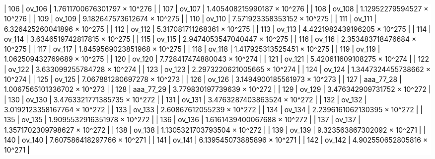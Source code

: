 | 106 | ov_106 | 1.7611700676301797 × 10^276 |
| 107 | ov_107 | 1.405408215990187 × 10^276 |
| 108 | ov_108 | 1.12952279594527 × 10^276 |
| 109 | ov_109 | 9.182647573612674 × 10^275 |
| 110 | ov_110 | 7.571923358353152 × 10^275 |
| 111 | ov_111 | 6.326425260041896 × 10^275 |
| 112 | ov_112 | 5.317081711268361 × 10^275 |
| 113 | ov_113 | 4.4221982439196205 × 10^275 |
| 114 | ov_114 | 3.6346519742817815 × 10^275 |
| 115 | ov_115 | 2.9474053547040447 × 10^275 |
| 116 | ov_116 | 2.353483718476684 × 10^275 |
| 117 | ov_117 | 1.8459569023851968 × 10^275 |
| 118 | ov_118 | 1.417925313525451 × 10^275 |
| 119 | ov_119 | 1.062509432769689 × 10^275 |
| 120 | ov_120 | 7.728417474880043 × 10^274 |
| 121 | ov_121 | 5.420611609108275 × 10^274 |
| 122 | ov_122 | 3.633099255784728 × 10^274 |
| 123 | ov_123 | 2.2973220621005665 × 10^274 |
| 124 | ov_124 | 1.3447324455738662 × 10^274 |
| 125 | ov_125 | 7.067881280697278 × 10^273 |
| 126 | ov_126 | 3.1494900185561973 × 10^273 |
| 127 | aaa_77_28 | 1.0067565101336702 × 10^273 |
| 128 | aaa_77_29 | 3.779830197739639 × 10^272 |
| 129 | ov_129 | 3.476342909731752 × 10^272 |
| 130 | ov_130 | 3.4763321771385735 × 10^272 |
| 131 | ov_131 | 3.4763287403863524 × 10^272 |
| 132 | ov_132 | 3.0192123358167764 × 10^272 |
| 133 | ov_133 | 2.60867612055239 × 10^272 |
| 134 | ov_134 | 2.2396161062130395 × 10^272 |
| 135 | ov_135 | 1.9095532916351978 × 10^272 |
| 136 | ov_136 | 1.6161439400067688 × 10^272 |
| 137 | ov_137 | 1.3571702309798627 × 10^272 |
| 138 | ov_138 | 1.1305321703793504 × 10^272 |
| 139 | ov_139 | 9.323563867302092 × 10^271 |
| 140 | ov_140 | 7.607586418297766 × 10^271 |
| 141 | ov_141 | 6.139545073885896 × 10^271 |
| 142 | ov_142 | 4.902550652805816 × 10^271 |